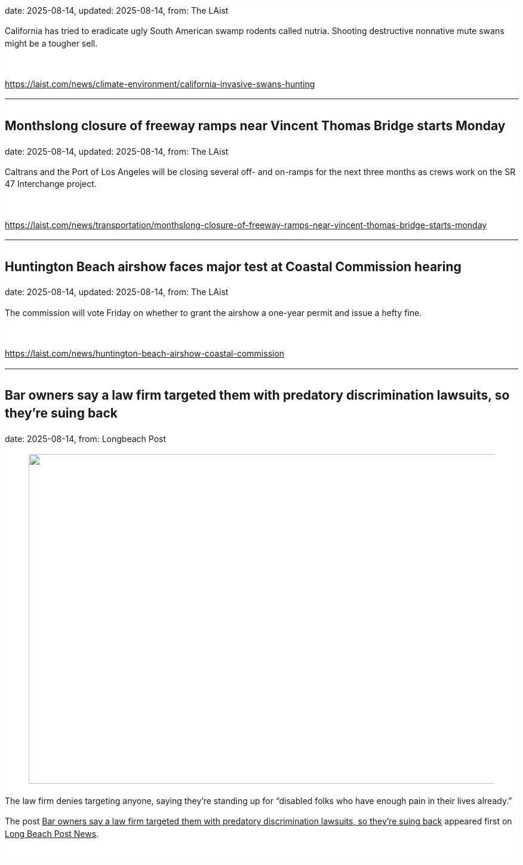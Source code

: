 date: 2025-08-14, updated: 2025-08-14, from: The LAist

California has tried to eradicate ugly South American swamp rodents called nutria. Shooting destructive nonnative mute swans might be a tougher sell. 

<br> 

<https://laist.com/news/climate-environment/california-invasive-swans-hunting>

---

## Monthslong closure of freeway ramps near Vincent Thomas Bridge starts Monday

date: 2025-08-14, updated: 2025-08-14, from: The LAist

Caltrans and the Port of Los Angeles will be closing several off- and on-ramps for the next three months as crews work on the SR 47 Interchange project. 

<br> 

<https://laist.com/news/transportation/monthslong-closure-of-freeway-ramps-near-vincent-thomas-bridge-starts-monday>

---

## Huntington Beach airshow faces major test at Coastal Commission hearing

date: 2025-08-14, updated: 2025-08-14, from: The LAist

The commission will vote Friday on whether to grant the airshow a one-year permit and issue a hefty fine. 

<br> 

<https://laist.com/news/huntington-beach-airshow-coastal-commission>

---

## Bar owners say a law firm targeted them with predatory discrimination lawsuits, so they’re suing back

date: 2025-08-14, from: Longbeach Post

<figure><img width="1024" height="552" src="https://img.lbpost.com/wp-content/uploads/sites/2/2025/08/08114352/07aug25-8-7-25-lawsuit-2-457755-qydfmimr-350074-O4HjL6bA-1024x552.jpg" class="attachment-rss-image-size size-rss-image-size wp-post-image" alt="" decoding="async" loading="lazy" srcset="https://img.lbpost.com/wp-content/uploads/sites/2/2025/08/08114352/07aug25-8-7-25-lawsuit-2-457755-qydfmimr-350074-O4HjL6bA-1024x552.jpg 1024w, https://img.lbpost.com/wp-content/uploads/sites/2/2025/08/08114352/07aug25-8-7-25-lawsuit-2-457755-qydfmimr-350074-O4HjL6bA-300x162.jpg 300w, https://img.lbpost.com/wp-content/uploads/sites/2/2025/08/08114352/07aug25-8-7-25-lawsuit-2-457755-qydfmimr-350074-O4HjL6bA-768x414.jpg 768w, https://img.lbpost.com/wp-content/uploads/sites/2/2025/08/08114352/07aug25-8-7-25-lawsuit-2-457755-qydfmimr-350074-O4HjL6bA-192x104.jpg 192w, https://img.lbpost.com/wp-content/uploads/sites/2/2025/08/08114352/07aug25-8-7-25-lawsuit-2-457755-qydfmimr-350074-O4HjL6bA-400x216.jpg 400w, https://img.lbpost.com/wp-content/uploads/sites/2/2025/08/08114352/07aug25-8-7-25-lawsuit-2-457755-qydfmimr-350074-O4HjL6bA.jpg 1200w" sizes="(max-width: 34.9rem) calc(100vw - 2rem), (max-width: 53rem) calc(8 * (100vw / 12)), (min-width: 53rem) calc(6 * (100vw / 12)), 100vw" /></figure>
<p>The law firm denies targeting anyone, saying they’re standing up for “disabled folks who have enough pain in their lives already.”</p>
<p>The post <a href="https://lbpost.com/news/business/small-business/ada-lawsuits-bar-owners-long-beach-counter-suit">Bar owners say a law firm targeted them with predatory discrimination lawsuits, so they’re suing back</a> appeared first on <a href="https://lbpost.com/news">Long Beach Post News</a>.</p>
 

<br> 
